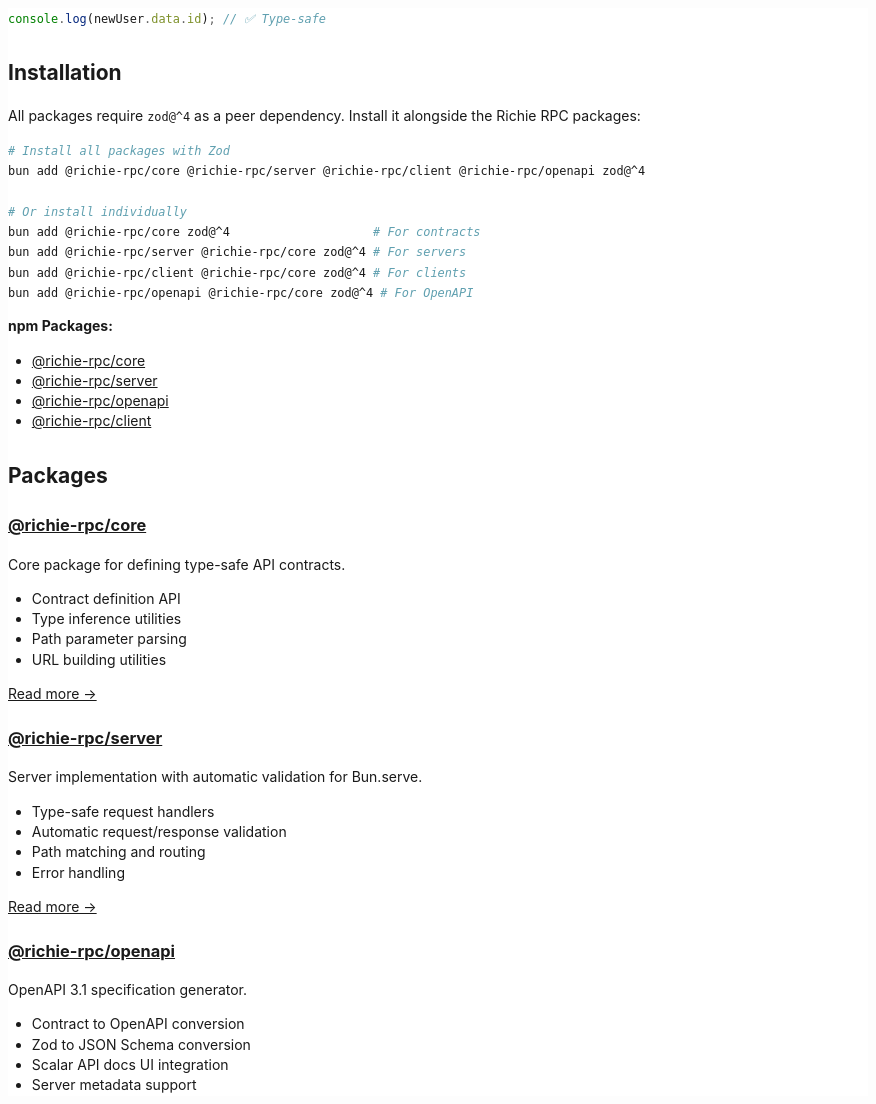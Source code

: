 ```typescript
console.log(newUser.data.id); // ✅ Type-safe
```

## Installation

All packages require `zod@^4` as a peer dependency. Install it alongside the Richie RPC packages:

```bash
# Install all packages with Zod
bun add @richie-rpc/core @richie-rpc/server @richie-rpc/client @richie-rpc/openapi zod@^4

# Or install individually
bun add @richie-rpc/core zod@^4                    # For contracts
bun add @richie-rpc/server @richie-rpc/core zod@^4 # For servers
bun add @richie-rpc/client @richie-rpc/core zod@^4 # For clients
bun add @richie-rpc/openapi @richie-rpc/core zod@^4 # For OpenAPI
```

**npm Packages:**
- [@richie-rpc/core](https://www.npmjs.com/package/@richie-rpc/core)
- [@richie-rpc/server](https://www.npmjs.com/package/@richie-rpc/server)
- [@richie-rpc/openapi](https://www.npmjs.com/package/@richie-rpc/openapi)
- [@richie-rpc/client](https://www.npmjs.com/package/@richie-rpc/client)

## Packages

### [@richie-rpc/core](./packages/core)

Core package for defining type-safe API contracts.

- Contract definition API
- Type inference utilities
- Path parameter parsing
- URL building utilities

[Read more →](./packages/core/README.md)

### [@richie-rpc/server](./packages/server)

Server implementation with automatic validation for Bun.serve.

- Type-safe request handlers
- Automatic request/response validation
- Path matching and routing
- Error handling

[Read more →](./packages/server/README.md)

### [@richie-rpc/openapi](./packages/openapi)

OpenAPI 3.1 specification generator.

- Contract to OpenAPI conversion
- Zod to JSON Schema conversion
- Scalar API docs UI integration
- Server metadata support
